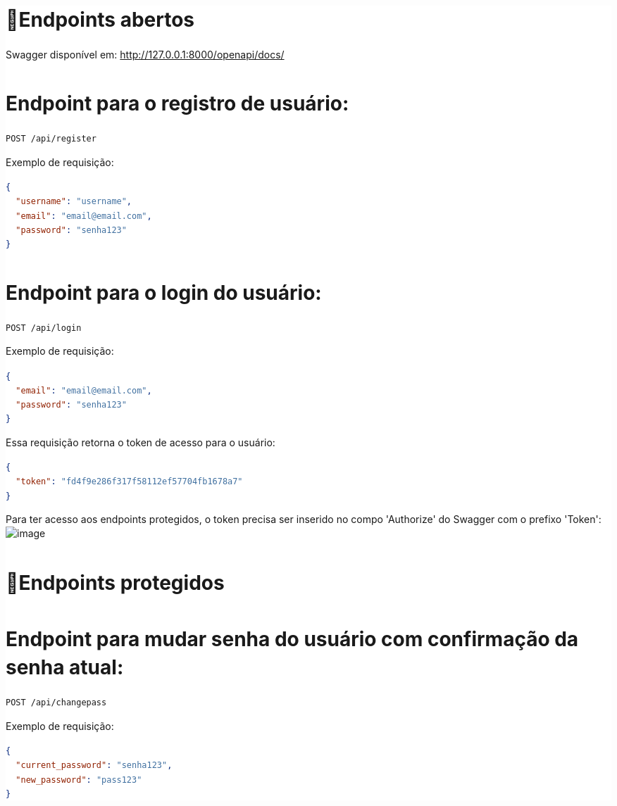 # 🔗Endpoints abertos
Swagger disponível em: 
  <a href="http://127.0.0.1:8000/openapi/docs/">http://127.0.0.1:8000/openapi/docs/</a>
# Endpoint para o registro de usuário:
```bash
POST /api/register
````
 Exemplo de requisição:
```json
{
  "username": "username",
  "email": "email@email.com",
  "password": "senha123"
}
````
# Endpoint para o login do usuário:
```bash
POST /api/login
````
 Exemplo de requisição:
```json
{
  "email": "email@email.com",
  "password": "senha123"
}
````
Essa requisição retorna o token de acesso para o usuário:
```json
{
  "token": "fd4f9e286f317f58112ef57704fb1678a7"
}
````
Para ter acesso aos endpoints protegidos, o token precisa ser inserido no compo 'Authorize' do Swagger com o prefixo 'Token':
![image](https://github.com/user-attachments/assets/69f6dc4a-adbf-47d1-b022-9171eef1c543)

# 🔗Endpoints protegidos

# Endpoint para mudar senha do usuário com confirmação da senha atual:
```bash
POST /api/changepass
````
 Exemplo de requisição:
```json
{
  "current_password": "senha123",
  "new_password": "pass123"
}
````

